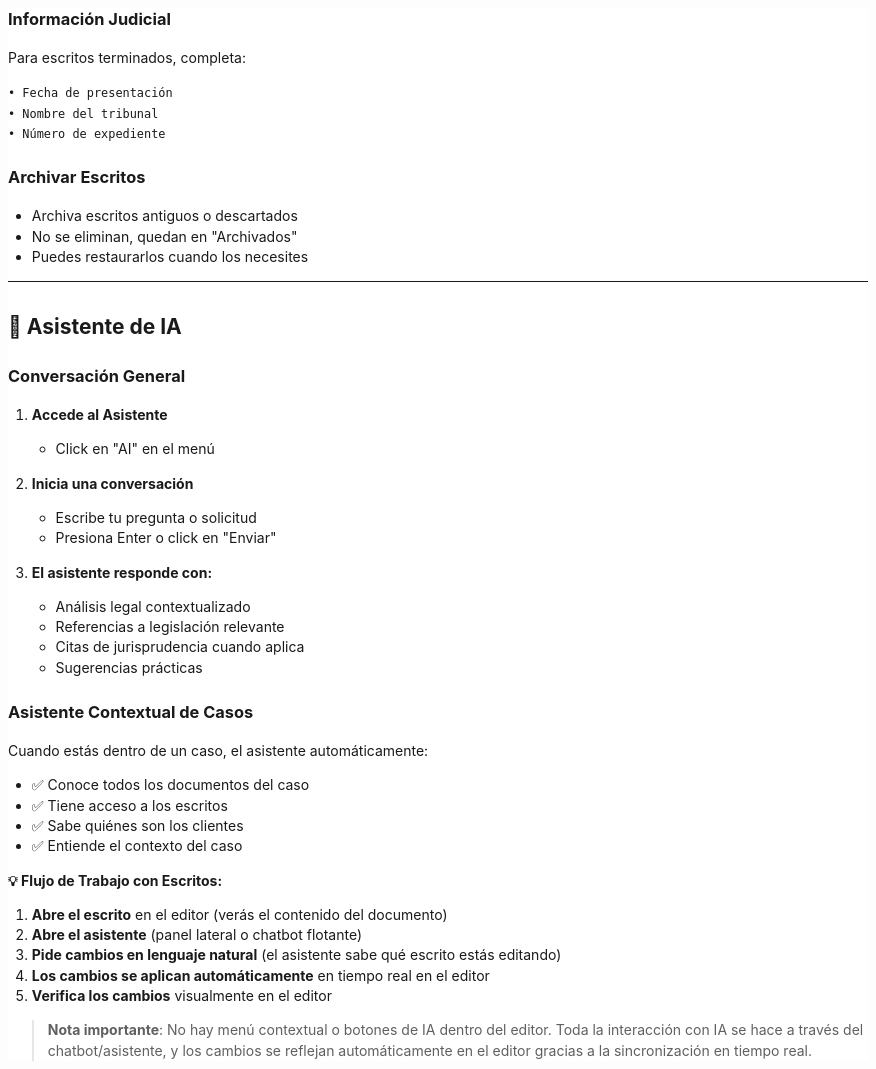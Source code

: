 ### Información Judicial

Para escritos terminados, completa:

```
• Fecha de presentación
• Nombre del tribunal
• Número de expediente
```

### Archivar Escritos

- Archiva escritos antiguos o descartados
- No se eliminan, quedan en "Archivados"
- Puedes restaurarlos cuando los necesites

---

## 🤖 Asistente de IA

### Conversación General

1. **Accede al Asistente**
   - Click en "AI" en el menú

2. **Inicia una conversación**
   - Escribe tu pregunta o solicitud
   - Presiona Enter o click en "Enviar"

3. **El asistente responde con:**
   - Análisis legal contextualizado
   - Referencias a legislación relevante
   - Citas de jurisprudencia cuando aplica
   - Sugerencias prácticas

### Asistente Contextual de Casos

Cuando estás dentro de un caso, el asistente automáticamente:

- ✅ Conoce todos los documentos del caso
- ✅ Tiene acceso a los escritos
- ✅ Sabe quiénes son los clientes
- ✅ Entiende el contexto del caso

**💡 Flujo de Trabajo con Escritos:**

1. **Abre el escrito** en el editor (verás el contenido del documento)
2. **Abre el asistente** (panel lateral o chatbot flotante)
3. **Pide cambios en lenguaje natural** (el asistente sabe qué escrito estás editando)
4. **Los cambios se aplican automáticamente** en tiempo real en el editor
5. **Verifica los cambios** visualmente en el editor

> **Nota importante**: No hay menú contextual o botones de IA dentro del editor. Toda la interacción con IA se hace a través del chatbot/asistente, y los cambios se reflejan automáticamente en el editor gracias a la sincronización en tiempo real.
